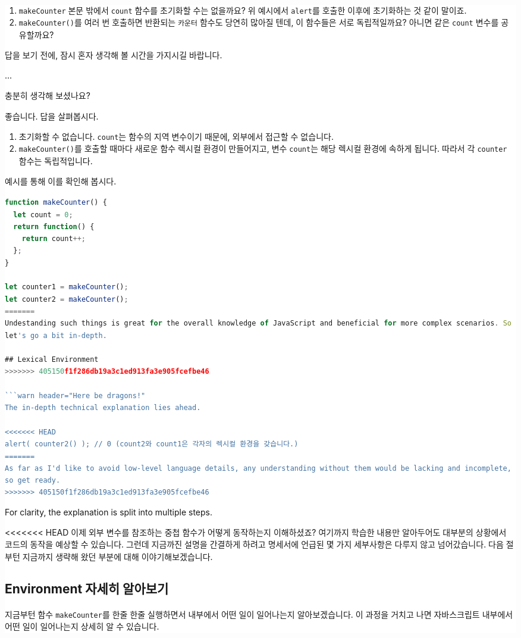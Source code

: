 1. `makeCounter` 본문 밖에서 `count` 함수를 초기화할 수는 없을까요? 위 예시에서 `alert`를 호출한 이후에 초기화하는 것 같이 말이죠.
2. `makeCounter()`를 여러 번 호출하면 반환되는 `카운터` 함수도 당연히 많아질 텐데, 이 함수들은 서로 독립적일까요? 아니면 같은 `count` 변수를 공유할까요?

답을 보기 전에, 잠시 혼자 생각해 볼 시간을 가지시길 바랍니다.

...

충분히 생각해 보셨나요?

좋습니다. 답을 살펴봅시다.

1. 초기화할 수 없습니다. `count`는 함수의 지역 변수이기 때문에, 외부에서 접근할 수 없습니다.
2. `makeCounter()`를 호출할 때마다 새로운 함수 렉시컬 환경이 만들어지고, 변수 `count`는 해당 렉시컬 환경에 속하게 됩니다. 따라서 각 `counter` 함수는 독립적입니다.

예시를 통해 이를 확인해 봅시다.

```js run
function makeCounter() {
  let count = 0;
  return function() {
    return count++;
  };
}

let counter1 = makeCounter();
let counter2 = makeCounter();
=======
Undestanding such things is great for the overall knowledge of JavaScript and beneficial for more complex scenarios. So let's go a bit in-depth.

## Lexical Environment
>>>>>>> 405150f1f286db19a3c1ed913fa3e905fcefbe46

```warn header="Here be dragons!"
The in-depth technical explanation lies ahead.

<<<<<<< HEAD
alert( counter2() ); // 0 (count2와 count1은 각자의 렉시컬 환경을 갖습니다.)
=======
As far as I'd like to avoid low-level language details, any understanding without them would be lacking and incomplete, so get ready.
>>>>>>> 405150f1f286db19a3c1ed913fa3e905fcefbe46
```

For clarity, the explanation is split into multiple steps.

<<<<<<< HEAD
이제 외부 변수를 참조하는 중첩 함수가 어떻게 동작하는지 이해하셨죠? 여기까지 학습한 내용만 알아두어도 대부분의 상황에서 코드의 동작을 예상할 수 있습니다. 그런데 지금까진 설명을 간결하게 하려고 명세서에 언급된 몇 가지 세부사항은 다루지 않고 넘어갔습니다. 다음 절부턴 지금까지 생략해 왔던 부분에 대해 이야기해보겠습니다.

## Environment 자세히 알아보기

지금부턴 함수 `makeCounter`를 한줄 한줄 실행하면서 내부에서 어떤 일이 일어나는지 알아보겠습니다. 이 과정을 거치고 나면 자바스크립트 내부에서 어떤 일이 일어나는지 상세히 알 수 있습니다.
